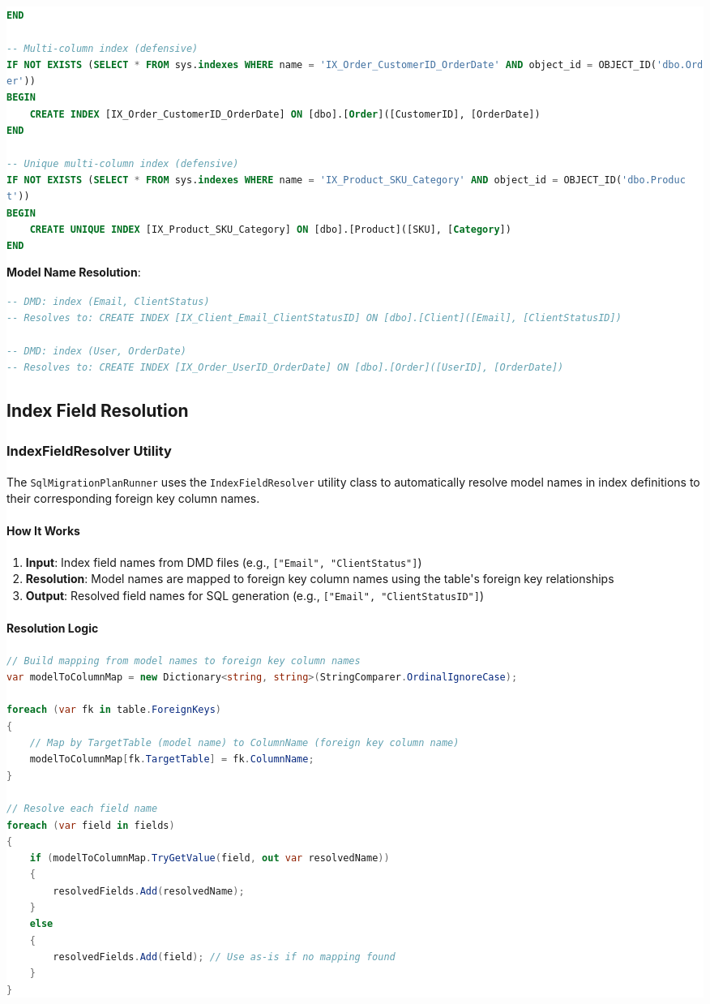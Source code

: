 ```sql
END

-- Multi-column index (defensive)
IF NOT EXISTS (SELECT * FROM sys.indexes WHERE name = 'IX_Order_CustomerID_OrderDate' AND object_id = OBJECT_ID('dbo.Order'))
BEGIN
    CREATE INDEX [IX_Order_CustomerID_OrderDate] ON [dbo].[Order]([CustomerID], [OrderDate])
END

-- Unique multi-column index (defensive)
IF NOT EXISTS (SELECT * FROM sys.indexes WHERE name = 'IX_Product_SKU_Category' AND object_id = OBJECT_ID('dbo.Product'))
BEGIN
    CREATE UNIQUE INDEX [IX_Product_SKU_Category] ON [dbo].[Product]([SKU], [Category])
END
```

**Model Name Resolution**:
```sql
-- DMD: index (Email, ClientStatus)
-- Resolves to: CREATE INDEX [IX_Client_Email_ClientStatusID] ON [dbo].[Client]([Email], [ClientStatusID])

-- DMD: index (User, OrderDate)  
-- Resolves to: CREATE INDEX [IX_Order_UserID_OrderDate] ON [dbo].[Order]([UserID], [OrderDate])
```

## Index Field Resolution

### IndexFieldResolver Utility

The `SqlMigrationPlanRunner` uses the `IndexFieldResolver` utility class to automatically resolve model names in index definitions to their corresponding foreign key column names.

#### How It Works

1. **Input**: Index field names from DMD files (e.g., `["Email", "ClientStatus"]`)
2. **Resolution**: Model names are mapped to foreign key column names using the table's foreign key relationships
3. **Output**: Resolved field names for SQL generation (e.g., `["Email", "ClientStatusID"]`)

#### Resolution Logic

```csharp
// Build mapping from model names to foreign key column names
var modelToColumnMap = new Dictionary<string, string>(StringComparer.OrdinalIgnoreCase);

foreach (var fk in table.ForeignKeys)
{
    // Map by TargetTable (model name) to ColumnName (foreign key column name)
    modelToColumnMap[fk.TargetTable] = fk.ColumnName;
}

// Resolve each field name
foreach (var field in fields)
{
    if (modelToColumnMap.TryGetValue(field, out var resolvedName))
    {
        resolvedFields.Add(resolvedName);
    }
    else
    {
        resolvedFields.Add(field); // Use as-is if no mapping found
    }
}
```